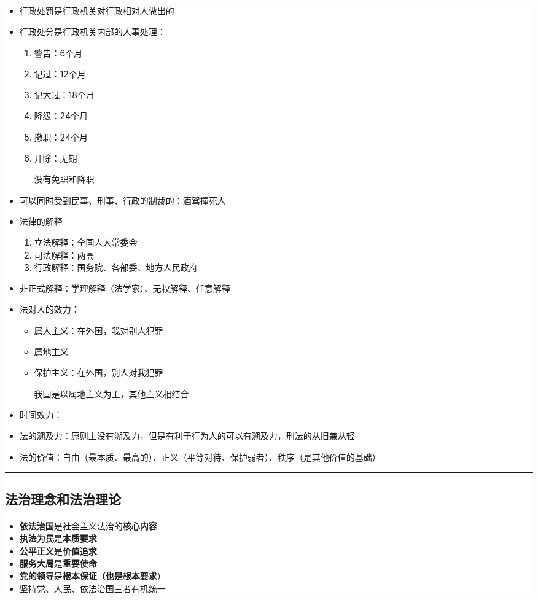 - 行政处罚是行政机关对行政相对人做出的

- 行政处分是行政机关内部的人事处理：

  1. 警告：6个月

  2. 记过：12个月

  3. 记大过：18个月

  4. 降级：24个月

  5. 撤职：24个月

  6. 开除：无期

     没有免职和降职

- 可以同时受到民事、刑事、行政的制裁的：酒驾撞死人

- 法律的解释

  1. 立法解释：全国人大常委会
  2. 司法解释：两高
  3. 行政解释：国务院、各部委、地方人民政府

- 非正式解释：学理解释（法学家）、无权解释、任意解释

- 法对人的效力：

  - 属人主义：在外国，我对别人犯罪

  - 属地主义

  - 保护主义：在外国，别人对我犯罪

    我国是以属地主义为主，其他主义相结合

- 时间效力：

- 法的溯及力：原则上没有溯及力，但是有利于行为人的可以有溯及力，刑法的从旧兼从轻

- 法的价值：自由（最本质、最高的）、正义（平等对待、保护弱者）、秩序（是其他价值的基础）

------

## 法治理念和法治理论

- **依法治国**是社会主义法治的**核心内容**
- **执法为民**是**本质要求**
- **公平正义**是**价值追求**
- **服务大局**是**重要使命**
- **党的领导**是**根本保证（也是根本要求**）
- 坚持党、人民、依法治国三者有机统一

